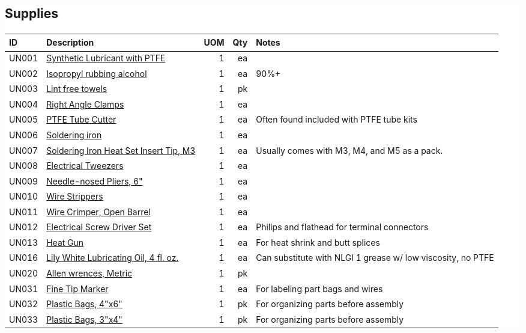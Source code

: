 

## Supplies

| ID | Description | UOM | Qty | Notes |
|:---|:------------|----:|----:|:------|
| UN001 | [Synthetic Lubricant with PTFE](https://www.amazon.com/gp/product/B0081JE0OO) | 1 | ea |  |
| UN002 | [Isopropyl rubbing alcohol](https://www.walmart.com/ip/Equate-91-Isopropyl-Alcohol-Antiseptic-32-fl-oz/276040459) | 1 | ea | 90%+ |
| UN003 | [Lint free towels](https://www.amazon.com/AIDEA-Microfiber-Cleaning-Absorbent-Lint-Free/dp/B07ZDRVRPP) | 1 | pk |  |
| UN004 | [Right Angle Clamps](https://www.amazon.com/gp/product/B09KLN6T5B) | 1 | ea |  |
| UN005 | [PTFE Tube Cutter](https://www.amazon.com/dp/B0756D2T73) | 1 | ea | Often found included with PTFE tube kits |
| UN006 | [Soldering iron](https://www.amazon.com/dp/B000AS28UC) | 1 | ea |  |
| UN007 | [Soldering Iron Heat Set Insert Tip, M3](https://www.amazon.com/gp/product/B07VR4LBZ7) | 1 | ea | Usually comes with M3, M4, and M5 as a pack. |
| UN008 | [Electrical Tweezers](https://www.amazon.com/Precision-Anti-Static-Electronics-Sodlering%EF%BC%8CJewelry-Laboratory/dp/B07ZBZ7MSF) | 1 | ea |  |
| UN009 | [Needle-nosed Pliers, 6"](https://www.amazon.com/gp/product/B000A0OW2M) | 1 | ea |  |
| UN010 | [Wire Strippers](https://www.amazon.com/DOWELL-Stripper-Multi-Function-Tool%EF%BC%8CProfessional-Craftsmanship/dp/B06X9875Z7) | 1 | ea |  |
| UN011 | [Wire Crimper, Open Barrel](https://www.amazon.com/gp/product/B078WNZ9FW) | 1 | ea |  |
| UN012 | [Electrical Screw Driver Set](https://www.amazon.com/Klein-Tools-32614-Screwdriver-Electronics/dp/B07PNC5MPB) | 1 | ea | Philips and flathead for terminal connectors |
| UN013 | [Heat Gun](https://www.amazon.com/SEEKONE-Heat-Gun-Hot-Air/dp/B078S5QMFG) | 1 | ea | For heat shrink and butt splices |
| UN016 | [Lily White Lubricating Oil, 4 fl. oz.](https://www.amazon.com/Zoom-SPOUT-Sewing-Machine-Oiler-118ml/dp/B00BYCKTW2) | 1 | ea | Can substitute with NLGI 1 grease w/ low viscosity, no PTFE |
| UN020 | [Allen wrences, Metric](https://www.walmart.com/ip/9-in-1-Folding-Hex-Key-Set-Metric-Aluminum-Allen-Wrench-Multi-Purposes-Hex-Key-Tool-Non-Slip-for-Construction-Home-Decoration/723992410) | 1 | pk |  |
| UN031 | [Fine Tip Marker](https://www.walmart.com/ip/Sharpie-Permanent-Markers-Fine-Point-Black-2-Count/17617453) | 1 | ea | For labeling part bags and wires |
| UN032 | [Plastic Bags, 4"x6"](https://www.walmart.com/ip/100-Baggies-W-4-X6-H-Small-Reclosable-Seal-Clear-Plastic-Poly-Bag/401047000) | 1 | pk | For organizing parts before assembly |
| UN033 | [Plastic Bags, 3"x4"](https://www.walmart.com/ip/100-Baggies-W-3-X4-H-Small-Reclosable-Seal-Clear-Plastic-Poly-Bag/326515524) | 1 | pk | For organizing parts before assembly |


